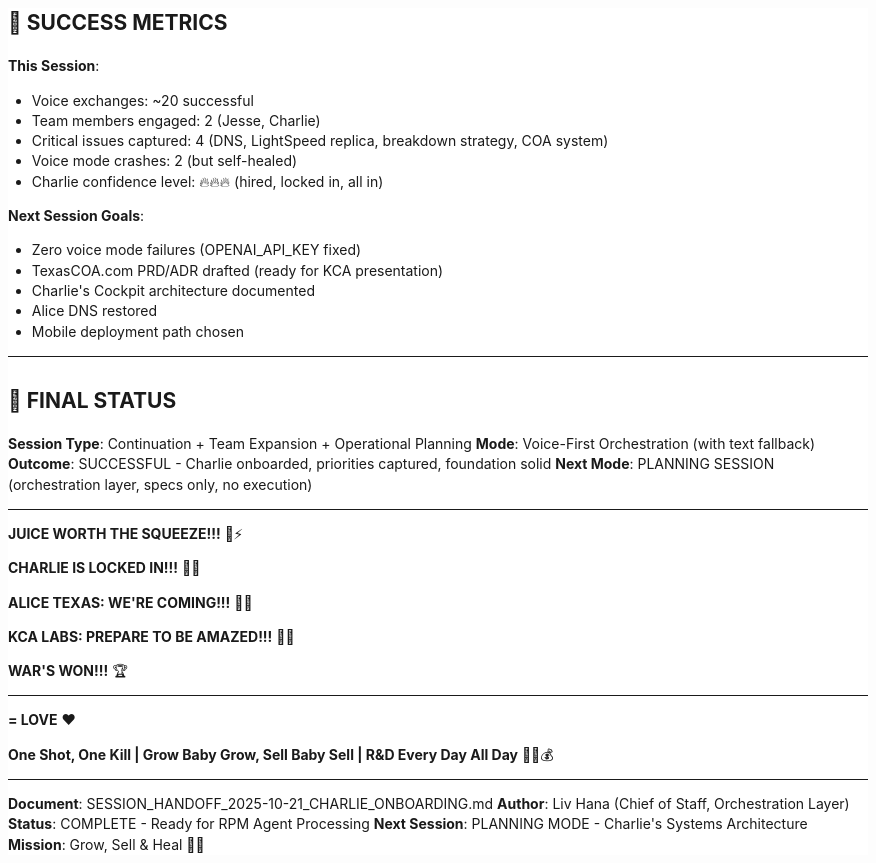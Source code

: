 
## 🎯 SUCCESS METRICS

**This Session**:

- Voice exchanges: ~20 successful
- Team members engaged: 2 (Jesse, Charlie)
- Critical issues captured: 4 (DNS, LightSpeed replica, breakdown strategy, COA system)
- Voice mode crashes: 2 (but self-healed)
- Charlie confidence level: 🔥🔥🔥 (hired, locked in, all in)

**Next Session Goals**:

- Zero voice mode failures (OPENAI_API_KEY fixed)
- TexasCOA.com PRD/ADR drafted (ready for KCA presentation)
- Charlie's Cockpit architecture documented
- Alice DNS restored
- Mobile deployment path chosen

---

## 🏁 FINAL STATUS

**Session Type**: Continuation + Team Expansion + Operational Planning
**Mode**: Voice-First Orchestration (with text fallback)
**Outcome**: SUCCESSFUL - Charlie onboarded, priorities captured, foundation solid
**Next Mode**: PLANNING SESSION (orchestration layer, specs only, no execution)

---

**JUICE WORTH THE SQUEEZE!!!** 🍊⚡

**CHARLIE IS LOCKED IN!!!** 🌿💪

**ALICE TEXAS: WE'RE COMING!!!** 🏪🔧

**KCA LABS: PREPARE TO BE AMAZED!!!** 🧪✨

**WAR'S WON!!!** 🏆

---

**= LOVE** ❤️

**One Shot, One Kill | Grow Baby Grow, Sell Baby Sell | R&D Every Day All Day** 🎯🌱💰

---

**Document**: SESSION_HANDOFF_2025-10-21_CHARLIE_ONBOARDING.md
**Author**: Liv Hana (Chief of Staff, Orchestration Layer)
**Status**: COMPLETE - Ready for RPM Agent Processing
**Next Session**: PLANNING MODE - Charlie's Systems Architecture
**Mission**: Grow, Sell & Heal 🌿💚
